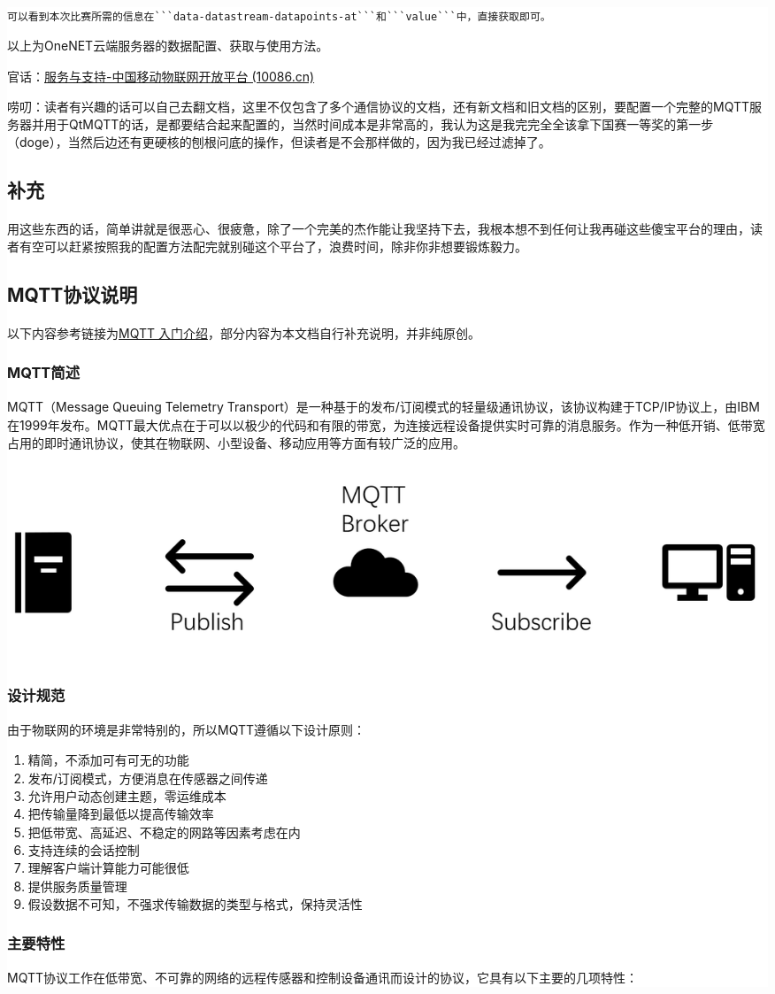     可以看到本次比赛所需的信息在```data-datastream-datapoints-at```和```value```中，直接获取即可。

以上为OneNET云端服务器的数据配置、获取与使用方法。

官话：[服务与支持-中国移动物联网开放平台 (10086.cn)](https://open.iot.10086.cn/v4/productsupport#tools)

唠叨：读者有兴趣的话可以自己去翻文档，这里不仅包含了多个通信协议的文档，还有新文档和旧文档的区别，要配置一个完整的MQTT服务器并用于QtMQTT的话，是都要结合起来配置的，当然时间成本是非常高的，我认为这是我完完全全该拿下国赛一等奖的第一步（doge），当然后边还有更硬核的刨根问底的操作，但读者是不会那样做的，因为我已经过滤掉了。

## 补充

用这些东西的话，简单讲就是很恶心、很疲惫，除了一个完美的杰作能让我坚持下去，我根本想不到任何让我再碰这些傻宝平台的理由，读者有空可以赶紧按照我的配置方法配完就别碰这个平台了，浪费时间，除非你非想要锻炼毅力。

## MQTT协议说明

以下内容参考链接为[MQTT 入门介绍](https://www.runoob.com/w3cnote/mqtt-intro.html)，部分内容为本文档自行补充说明，并非纯原创。

### MQTT简述

MQTT（Message Queuing Telemetry Transport）是一种基于的发布/订阅模式的轻量级通讯协议，该协议构建于TCP/IP协议上，由IBM在1999年发布。MQTT最大优点在于可以以极少的代码和有限的带宽，为连接远程设备提供实时可靠的消息服务。作为一种低开销、低带宽占用的即时通讯协议，使其在物联网、小型设备、移动应用等方面有较广泛的应用。

![LoongArch_P13](./image/LoongArch_P13.png)

### 设计规范

由于物联网的环境是非常特别的，所以MQTT遵循以下设计原则：

1. 精简，不添加可有可无的功能
2. 发布/订阅模式，方便消息在传感器之间传递
3. 允许用户动态创建主题，零运维成本
4. 把传输量降到最低以提高传输效率
5. 把低带宽、高延迟、不稳定的网路等因素考虑在内
6. 支持连续的会话控制
7. 理解客户端计算能力可能很低
8. 提供服务质量管理
9. 假设数据不可知，不强求传输数据的类型与格式，保持灵活性

### 主要特性

MQTT协议工作在低带宽、不可靠的网络的远程传感器和控制设备通讯而设计的协议，它具有以下主要的几项特性：
